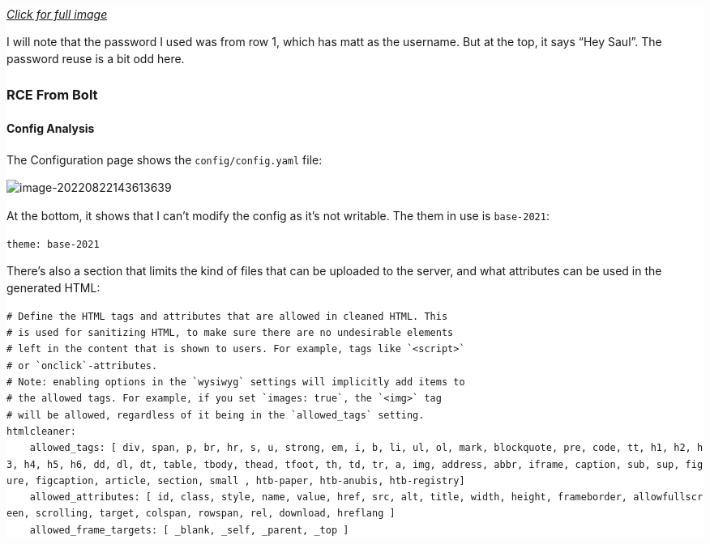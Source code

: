[_Click for full
image_](https://0xdfimages.gitlab.io/img/image-20220822143418841.png)

I will note that the password I used was from row 1, which has matt as the
username. But at the top, it says “Hey Saul”. The password reuse is a bit odd
here.

### RCE From Bolt

#### Config Analysis

The Configuration page shows the `config/config.yaml` file:

![image-20220822143613639](https://0xdfimages.gitlab.io/img/image-20220822143613639.png)

At the bottom, it shows that I can’t modify the config as it’s not writable.
The them in use is `base-2021`:

    
    
    theme: base-2021
    

There’s also a section that limits the kind of files that can be uploaded to
the server, and what attributes can be used in the generated HTML:

    
    
    # Define the HTML tags and attributes that are allowed in cleaned HTML. This
    # is used for sanitizing HTML, to make sure there are no undesirable elements
    # left in the content that is shown to users. For example, tags like `<script>`
    # or `onclick`-attributes.
    # Note: enabling options in the `wysiwyg` settings will implicitly add items to
    # the allowed tags. For example, if you set `images: true`, the `<img>` tag
    # will be allowed, regardless of it being in the `allowed_tags` setting.
    htmlcleaner:
        allowed_tags: [ div, span, p, br, hr, s, u, strong, em, i, b, li, ul, ol, mark, blockquote, pre, code, tt, h1, h2, h3, h4, h5, h6, dd, dl, dt, table, tbody, thead, tfoot, th, td, tr, a, img, address, abbr, iframe, caption, sub, sup, figure, figcaption, article, section, small , htb-paper, htb-anubis, htb-registry]
        allowed_attributes: [ id, class, style, name, value, href, src, alt, title, width, height, frameborder, allowfullscreen, scrolling, target, colspan, rowspan, rel, download, hreflang ]
        allowed_frame_targets: [ _blank, _self, _parent, _top ]
    